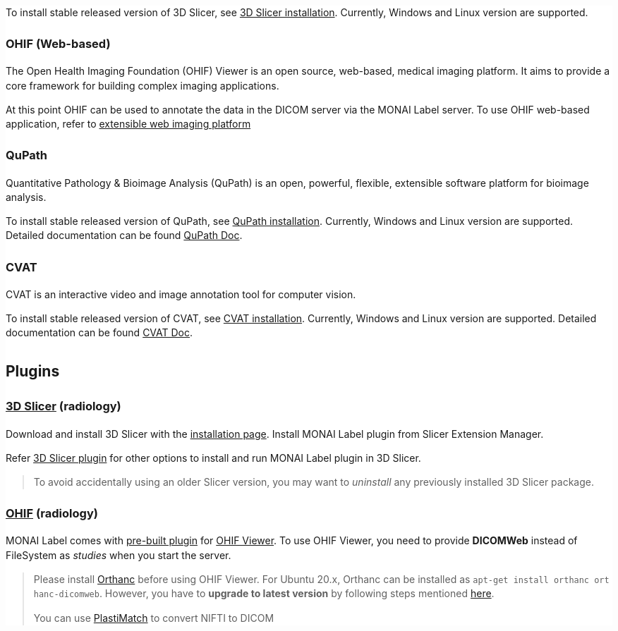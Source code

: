 To install stable released version of 3D Slicer, see [3D Slicer installation](https://download.slicer.org/).
Currently, Windows and Linux version are supported.

### OHIF (Web-based)

The Open Health Imaging Foundation (OHIF) Viewer is an open source, web-based, medical imaging platform.
It aims to provide a core framework for building complex imaging applications.

At this point OHIF can be used to annotate the data in the DICOM server via the MONAI Label server.
To use OHIF web-based application, refer to [extensible web imaging platform](https://ohif.org/)

### QuPath

Quantitative Pathology & Bioimage Analysis (QuPath) is an open, powerful, flexible, extensible software platform for bioimage analysis.

To install stable released version of QuPath, see [QuPath installation](https://qupath.github.io/).
Currently, Windows and Linux version are supported. Detailed documentation can be found [QuPath Doc](https://qupath.readthedocs.io/en/stable/).


### CVAT

CVAT is an interactive video and image annotation tool for computer vision.

To install stable released version of CVAT, see [CVAT installation](https://github.com/opencv/cvat).
Currently, Windows and Linux version are supported. Detailed documentation can be found [CVAT Doc](https://opencv.github.io/cvat/docs/).


## Plugins

### [3D Slicer](https://download.slicer.org/) (radiology)

Download and install 3D Slicer with the [installation page](https://docs.monai.io/projects/label/en/latest/installation.html).
Install MONAI Label plugin from Slicer Extension Manager.

Refer [3D Slicer plugin](https://github.com/Project-MONAI/MONAILabel/tree/main/plugins/slicer) for other options to
install and run MONAI Label plugin in 3D Slicer.
> To avoid accidentally using an older Slicer version, you may want to _uninstall_ any previously installed 3D Slicer
> package.

### [OHIF](https://ohif.org/) (radiology)

MONAI Label comes with [pre-built plugin](https://github.com/Project-MONAI/MONAILabel/tree/main/plugins/ohif)
for [OHIF Viewer](https://github.com/OHIF/Viewers). To use OHIF
Viewer, you need to provide **DICOMWeb** instead of FileSystem as _studies_ when you start the server.
> Please install [Orthanc](https://www.orthanc-server.com/download.php) before using OHIF Viewer.
> For Ubuntu 20.x, Orthanc can be installed as `apt-get install orthanc orthanc-dicomweb`. However, you have to
> **upgrade to latest version** by following steps
> mentioned [here](https://book.orthanc-server.com/users/debian-packages.html#replacing-the-package-from-the-service-by-the-lsb-binaries).
>
> You can use [PlastiMatch](https://plastimatch.org/plastimatch.html#plastimatch-convert) to convert NIFTI to DICOM

